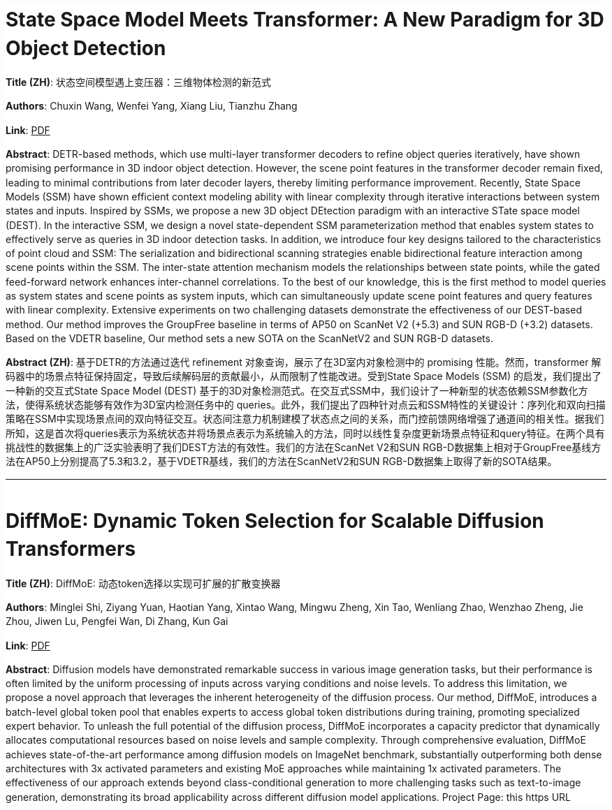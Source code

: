 # State Space Model Meets Transformer: A New Paradigm for 3D Object Detection 

**Title (ZH)**: 状态空间模型遇上变压器：三维物体检测的新范式 

**Authors**: Chuxin Wang, Wenfei Yang, Xiang Liu, Tianzhu Zhang  

**Link**: [PDF](https://arxiv.org/pdf/2503.14493)  

**Abstract**: DETR-based methods, which use multi-layer transformer decoders to refine object queries iteratively, have shown promising performance in 3D indoor object detection. However, the scene point features in the transformer decoder remain fixed, leading to minimal contributions from later decoder layers, thereby limiting performance improvement. Recently, State Space Models (SSM) have shown efficient context modeling ability with linear complexity through iterative interactions between system states and inputs. Inspired by SSMs, we propose a new 3D object DEtection paradigm with an interactive STate space model (DEST). In the interactive SSM, we design a novel state-dependent SSM parameterization method that enables system states to effectively serve as queries in 3D indoor detection tasks. In addition, we introduce four key designs tailored to the characteristics of point cloud and SSM: The serialization and bidirectional scanning strategies enable bidirectional feature interaction among scene points within the SSM. The inter-state attention mechanism models the relationships between state points, while the gated feed-forward network enhances inter-channel correlations. To the best of our knowledge, this is the first method to model queries as system states and scene points as system inputs, which can simultaneously update scene point features and query features with linear complexity. Extensive experiments on two challenging datasets demonstrate the effectiveness of our DEST-based method. Our method improves the GroupFree baseline in terms of AP50 on ScanNet V2 (+5.3) and SUN RGB-D (+3.2) datasets. Based on the VDETR baseline, Our method sets a new SOTA on the ScanNetV2 and SUN RGB-D datasets. 

**Abstract (ZH)**: 基于DETR的方法通过迭代 refinement 对象查询，展示了在3D室内对象检测中的 promising 性能。然而，transformer 解码器中的场景点特征保持固定，导致后续解码层的贡献最小，从而限制了性能改进。受到State Space Models (SSM) 的启发，我们提出了一种新的交互式State Space Model (DEST) 基于的3D对象检测范式。在交互式SSM中，我们设计了一种新型的状态依赖SSM参数化方法，使得系统状态能够有效作为3D室内检测任务中的 queries。此外，我们提出了四种针对点云和SSM特性的关键设计：序列化和双向扫描策略在SSM中实现场景点间的双向特征交互。状态间注意力机制建模了状态点之间的关系，而门控前馈网络增强了通道间的相关性。据我们所知，这是首次将queries表示为系统状态并将场景点表示为系统输入的方法，同时以线性复杂度更新场景点特征和query特征。在两个具有挑战性的数据集上的广泛实验表明了我们DEST方法的有效性。我们的方法在ScanNet V2和SUN RGB-D数据集上相对于GroupFree基线方法在AP50上分别提高了5.3和3.2，基于VDETR基线，我们的方法在ScanNetV2和SUN RGB-D数据集上取得了新的SOTA结果。 

---
# DiffMoE: Dynamic Token Selection for Scalable Diffusion Transformers 

**Title (ZH)**: DiffMoE: 动态token选择以实现可扩展的扩散变换器 

**Authors**: Minglei Shi, Ziyang Yuan, Haotian Yang, Xintao Wang, Mingwu Zheng, Xin Tao, Wenliang Zhao, Wenzhao Zheng, Jie Zhou, Jiwen Lu, Pengfei Wan, Di Zhang, Kun Gai  

**Link**: [PDF](https://arxiv.org/pdf/2503.14487)  

**Abstract**: Diffusion models have demonstrated remarkable success in various image generation tasks, but their performance is often limited by the uniform processing of inputs across varying conditions and noise levels. To address this limitation, we propose a novel approach that leverages the inherent heterogeneity of the diffusion process. Our method, DiffMoE, introduces a batch-level global token pool that enables experts to access global token distributions during training, promoting specialized expert behavior. To unleash the full potential of the diffusion process, DiffMoE incorporates a capacity predictor that dynamically allocates computational resources based on noise levels and sample complexity. Through comprehensive evaluation, DiffMoE achieves state-of-the-art performance among diffusion models on ImageNet benchmark, substantially outperforming both dense architectures with 3x activated parameters and existing MoE approaches while maintaining 1x activated parameters. The effectiveness of our approach extends beyond class-conditional generation to more challenging tasks such as text-to-image generation, demonstrating its broad applicability across different diffusion model applications. Project Page: this https URL 
